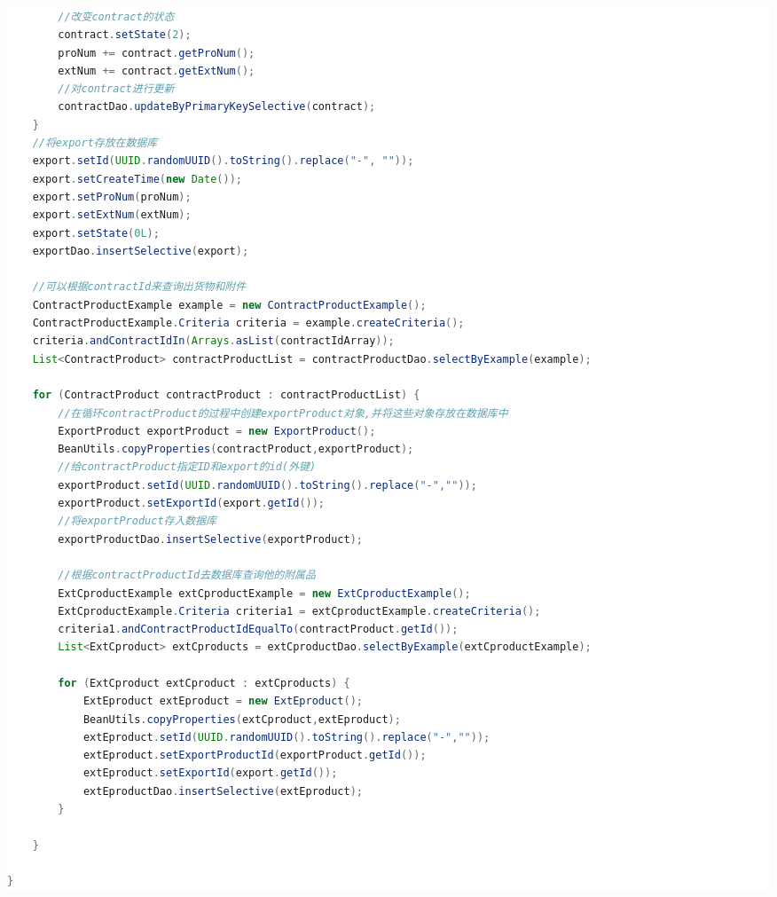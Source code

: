 ```java
        //改变contract的状态
        contract.setState(2);
        proNum += contract.getProNum();
        extNum += contract.getExtNum();
        //对contract进行更新
        contractDao.updateByPrimaryKeySelective(contract);
    }
    //将export存放在数据库
    export.setId(UUID.randomUUID().toString().replace("-", ""));
    export.setCreateTime(new Date());
    export.setProNum(proNum);
    export.setExtNum(extNum);
    export.setState(0L);
    exportDao.insertSelective(export);

    //可以根据contractId来查询出货物和附件
    ContractProductExample example = new ContractProductExample();
    ContractProductExample.Criteria criteria = example.createCriteria();
    criteria.andContractIdIn(Arrays.asList(contractIdArray));
    List<ContractProduct> contractProductList = contractProductDao.selectByExample(example);

    for (ContractProduct contractProduct : contractProductList) {
        //在循环contractProduct的过程中创建exportProduct对象,并将这些对象存放在数据库中
        ExportProduct exportProduct = new ExportProduct();
        BeanUtils.copyProperties(contractProduct,exportProduct);
        //给contractProduct指定ID和export的id(外键)
        exportProduct.setId(UUID.randomUUID().toString().replace("-",""));
        exportProduct.setExportId(export.getId());
        //将exportProduct存入数据库
        exportProductDao.insertSelective(exportProduct);

        //根据contractProductId去数据库查询他的附属品
        ExtCproductExample extCproductExample = new ExtCproductExample();
        ExtCproductExample.Criteria criteria1 = extCproductExample.createCriteria();
        criteria1.andContractProductIdEqualTo(contractProduct.getId());
        List<ExtCproduct> extCproducts = extCproductDao.selectByExample(extCproductExample);

        for (ExtCproduct extCproduct : extCproducts) {
            ExtEproduct extEproduct = new ExtEproduct();
            BeanUtils.copyProperties(extCproduct,extEproduct);
            extEproduct.setId(UUID.randomUUID().toString().replace("-",""));
            extEproduct.setExportProductId(exportProduct.getId());
            extEproduct.setExportId(export.getId());
            extEproductDao.insertSelective(extEproduct);
        }

    }

}

```
